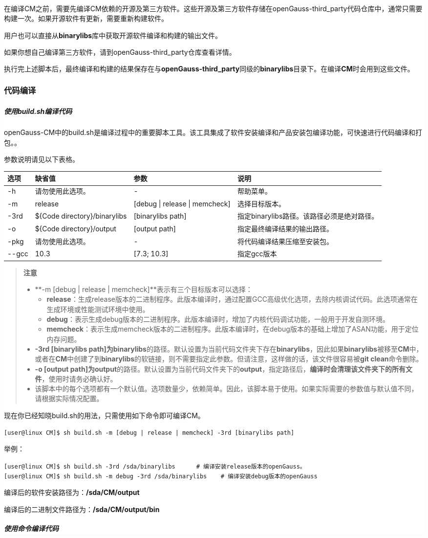 在编译CM之前，需要先编译CM依赖的开源及第三方软件。这些开源及第三方软件存储在openGauss-third_party代码仓库中，通常只需要构建一次。如果开源软件有更新，需要重新构建软件。

用户也可以直接从**binarylibs**库中获取开源软件编译和构建的输出文件。

如果你想自己编译第三方软件，请到openGauss-third_party仓库查看详情。 

执行完上述脚本后，最终编译和构建的结果保存在与**openGauss-third_party**同级的**binarylibs**目录下。在编译**CM**时会用到这些文件。

### 代码编译

##### 使用build.sh编译代码

openGauss-CM中的build.sh是编译过程中的重要脚本工具。该工具集成了软件安装编译和产品安装包编译功能，可快速进行代码编译和打包。。

参数说明请见以下表格。

| 选项  | 缺省值                       | 参数                                   | 说明                                              |
| :---- | :--------------------------- | :------------------------------------- | :------------------------------------------------ |
| -h    | 请勿使用此选项。             | -                                      | 帮助菜单。                                        |
| -m    | release                      | [debug &#124; release &#124; memcheck] | 选择目标版本。                                    |
| -3rd  | ${Code directory}/binarylibs | [binarylibs path]                      | 指定binarylibs路径。该路径必须是绝对路径。        |
| -o  | ${Code directory}/output | [output path]                      | 指定最终编译结果的输出路径。        |
| -pkg  | 请勿使用此选项。             | -                                      | 将代码编译结果压缩至安装包。                      |
| --gcc | 10.3                         | [7.3; 10.3]                            | 指定gcc版本                                      |

> **注意** 
>
> - **-m [debug | release | memcheck]**表示有三个目标版本可以选择：
>    - **release**：生成release版本的二进制程序。此版本编译时，通过配置GCC高级优化选项，去除内核调试代码。此选项通常在生成环境或性能测试环境中使用。
>    - **debug**：表示生成debug版本的二进制程序。此版本编译时，增加了内核代码调试功能，一般用于开发自测环境。
>    - **memcheck**：表示生成memcheck版本的二进制程序。此版本编译时，在debug版本的基础上增加了ASAN功能，用于定位内存问题。
> - **-3rd [binarylibs path]**为**binarylibs**的路径。默认设置为当前代码文件夹下存在**binarylibs**，因此如果**binarylibs**被移至**CM**中，或者在**CM**中创建了到**binarylibs**的软链接，则不需要指定此参数。但请注意，这样做的话，该文件很容易被**git clean**命令删除。
> - **-o [output path]**为**output**的路径。默认设置为当前代码文件夹下的**output**，指定路径后，**编译时会清理该文件夹下的所有文件**，使用时请务必确认好。
> - 该脚本中的每个选项都有一个默认值。选项数量少，依赖简单。因此，该脚本易于使用。如果实际需要的参数值与默认值不同，请根据实际情况配置。

现在你已经知晓build.sh的用法，只需使用如下命令即可编译CM。

``` shell
[user@linux CM]$ sh build.sh -m [debug | release | memcheck] -3rd [binarylibs path]
```

举例： 

```shell
[user@linux CM]$ sh build.sh -3rd /sda/binarylibs      # 编译安装release版本的openGauss。
[user@linux CM]$ sh build.sh -m debug -3rd /sda/binarylibs    # 编译安装debug版本的openGauss
```

编译后的软件安装路径为：**/sda/CM/output**

编译后的二进制文件路径为：**/sda/CM/output/bin**


##### 使用命令编译代码
